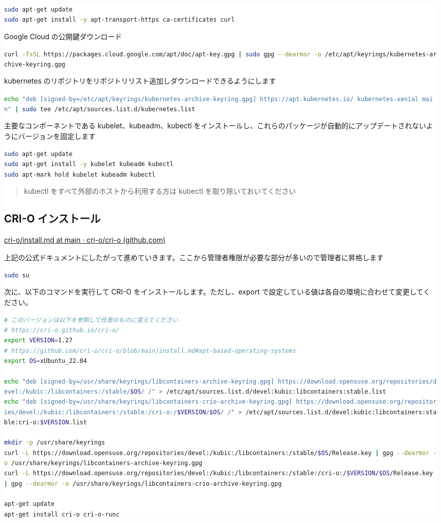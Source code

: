 ```bash
sudo apt-get update
sudo apt-get install -y apt-transport-https ca-certificates curl
```

Google Cloud の公開鍵ダウンロード

```bash
curl -fsSL https://packages.cloud.google.com/apt/doc/apt-key.gpg | sudo gpg --dearmor -o /etc/apt/keyrings/kubernetes-archive-keyring.gpg
```

kubernetes のリポジトリをリポジトリリスト追加しダウンロードできるようにします

```bash
echo "deb [signed-by=/etc/apt/keyrings/kubernetes-archive-keyring.gpg] https://apt.kubernetes.io/ kubernetes-xenial main" | sudo tee /etc/apt/sources.list.d/kubernetes.list
```

主要なコンポーネントである kubelet、kubeadm、kubectl をインストールし、これらのパッケージが自動的にアップデートされないようにバージョンを固定します

```bash
sudo apt-get update
sudo apt-get install -y kubelet kubeadm kubectl
sudo apt-mark hold kubelet kubeadm kubectl
```

> kubectl をすべて外部のホストから利用する方は kubectl を取り除いておいてください

## CRI-O インストール

[cri-o/install.md at main · cri-o/cri-o (github.com)](https://github.com/cri-o/cri-o/blob/main/install.md#debian-bullseye-or-higher---ubuntu-2004-or-higher)

上記の公式ドキュメントにしたがって進めていきます。ここから管理者権限が必要な部分が多いので管理者に昇格します

```bash
sudo su
```

次に、以下のコマンドを実行して CRI-O をインストールします。ただし、export で設定している値は各自の環境に合わせて変更してください。

```bash
# このバージョンは以下を参照して任意のものに変えてください
# https://cri-o.github.io/cri-o/
export VERSION=1.27
# https://github.com/cri-o/cri-o/blob/main/install.md#apt-based-operating-systems
export OS=xUbuntu_22.04

echo "deb [signed-by=/usr/share/keyrings/libcontainers-archive-keyring.gpg] https://download.opensuse.org/repositories/devel:/kubic:/libcontainers:/stable/$OS/ /" > /etc/apt/sources.list.d/devel:kubic:libcontainers:stable.list
echo "deb [signed-by=/usr/share/keyrings/libcontainers-crio-archive-keyring.gpg] https://download.opensuse.org/repositories/devel:/kubic:/libcontainers:/stable:/cri-o:/$VERSION/$OS/ /" > /etc/apt/sources.list.d/devel:kubic:libcontainers:stable:cri-o:$VERSION.list

mkdir -p /usr/share/keyrings
curl -L https://download.opensuse.org/repositories/devel:/kubic:/libcontainers:/stable/$OS/Release.key | gpg --dearmor -o /usr/share/keyrings/libcontainers-archive-keyring.gpg
curl -L https://download.opensuse.org/repositories/devel:/kubic:/libcontainers:/stable:/cri-o:/$VERSION/$OS/Release.key | gpg --dearmor -o /usr/share/keyrings/libcontainers-crio-archive-keyring.gpg

apt-get update
apt-get install cri-o cri-o-runc
```
